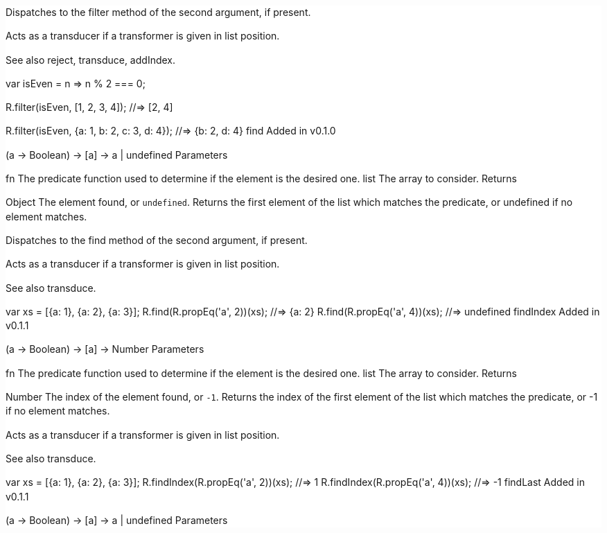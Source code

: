 Dispatches to the filter method of the second argument, if present.

Acts as a transducer if a transformer is given in list position.

See also reject, transduce, addIndex.

var isEven = n => n % 2 === 0;

R.filter(isEven, [1, 2, 3, 4]); //=> [2, 4]

R.filter(isEven, {a: 1, b: 2, c: 3, d: 4}); //=> {b: 2, d: 4}
find Added in v0.1.0

(a → Boolean) → [a] → a | undefined
Parameters

fn
The predicate function used to determine if the element is the desired one.
 list
The array to consider.
Returns

Object The element found, or `undefined`.
Returns the first element of the list which matches the predicate, or undefined if no element matches.

Dispatches to the find method of the second argument, if present.

Acts as a transducer if a transformer is given in list position.

See also transduce.

var xs = [{a: 1}, {a: 2}, {a: 3}];
R.find(R.propEq('a', 2))(xs); //=> {a: 2}
R.find(R.propEq('a', 4))(xs); //=> undefined
findIndex Added in v0.1.1

(a → Boolean) → [a] → Number
Parameters

fn
The predicate function used to determine if the element is the desired one.
 list
The array to consider.
Returns

Number The index of the element found, or `-1`.
Returns the index of the first element of the list which matches the predicate, or -1 if no element matches.

Acts as a transducer if a transformer is given in list position.

See also transduce.

var xs = [{a: 1}, {a: 2}, {a: 3}];
R.findIndex(R.propEq('a', 2))(xs); //=> 1
R.findIndex(R.propEq('a', 4))(xs); //=> -1
findLast Added in v0.1.1

(a → Boolean) → [a] → a | undefined
Parameters
